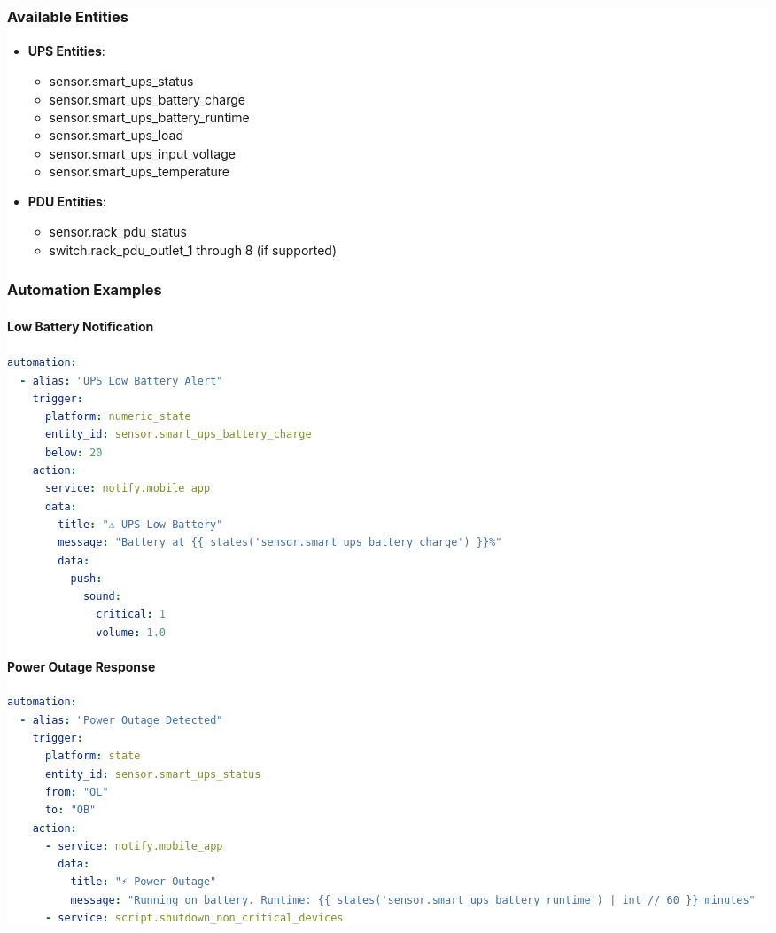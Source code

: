 ### Available Entities
- **UPS Entities**:
  - sensor.smart_ups_status
  - sensor.smart_ups_battery_charge
  - sensor.smart_ups_battery_runtime
  - sensor.smart_ups_load
  - sensor.smart_ups_input_voltage
  - sensor.smart_ups_temperature

- **PDU Entities**:
  - sensor.rack_pdu_status
  - switch.rack_pdu_outlet_1 through 8 (if supported)

### Automation Examples

#### Low Battery Notification
```yaml
automation:
  - alias: "UPS Low Battery Alert"
    trigger:
      platform: numeric_state
      entity_id: sensor.smart_ups_battery_charge
      below: 20
    action:
      service: notify.mobile_app
      data:
        title: "⚠️ UPS Low Battery"
        message: "Battery at {{ states('sensor.smart_ups_battery_charge') }}%"
        data:
          push:
            sound:
              critical: 1
              volume: 1.0
```

#### Power Outage Response
```yaml
automation:
  - alias: "Power Outage Detected"
    trigger:
      platform: state
      entity_id: sensor.smart_ups_status
      from: "OL"
      to: "OB"
    action:
      - service: notify.mobile_app
        data:
          title: "⚡ Power Outage"
          message: "Running on battery. Runtime: {{ states('sensor.smart_ups_battery_runtime') | int // 60 }} minutes"
      - service: script.shutdown_non_critical_devices
```
